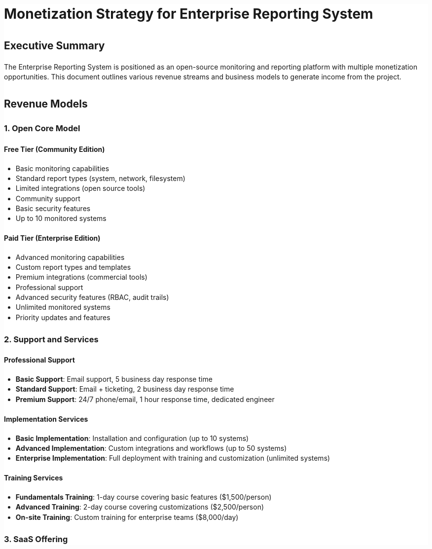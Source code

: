 # Monetization Strategy for Enterprise Reporting System

## Executive Summary

The Enterprise Reporting System is positioned as an open-source monitoring and reporting platform with multiple monetization opportunities. This document outlines various revenue streams and business models to generate income from the project.

## Revenue Models

### 1. Open Core Model

#### Free Tier (Community Edition)
- Basic monitoring capabilities
- Standard report types (system, network, filesystem)
- Limited integrations (open source tools)
- Community support
- Basic security features
- Up to 10 monitored systems

#### Paid Tier (Enterprise Edition)
- Advanced monitoring capabilities
- Custom report types and templates
- Premium integrations (commercial tools)
- Professional support
- Advanced security features (RBAC, audit trails)
- Unlimited monitored systems
- Priority updates and features

### 2. Support and Services

#### Professional Support
- **Basic Support**: Email support, 5 business day response time
- **Standard Support**: Email + ticketing, 2 business day response time
- **Premium Support**: 24/7 phone/email, 1 hour response time, dedicated engineer

#### Implementation Services
- **Basic Implementation**: Installation and configuration (up to 10 systems)
- **Advanced Implementation**: Custom integrations and workflows (up to 50 systems)
- **Enterprise Implementation**: Full deployment with training and customization (unlimited systems)

#### Training Services
- **Fundamentals Training**: 1-day course covering basic features ($1,500/person)
- **Advanced Training**: 2-day course covering customizations ($2,500/person)
- **On-site Training**: Custom training for enterprise teams ($8,000/day)

### 3. SaaS Offering
